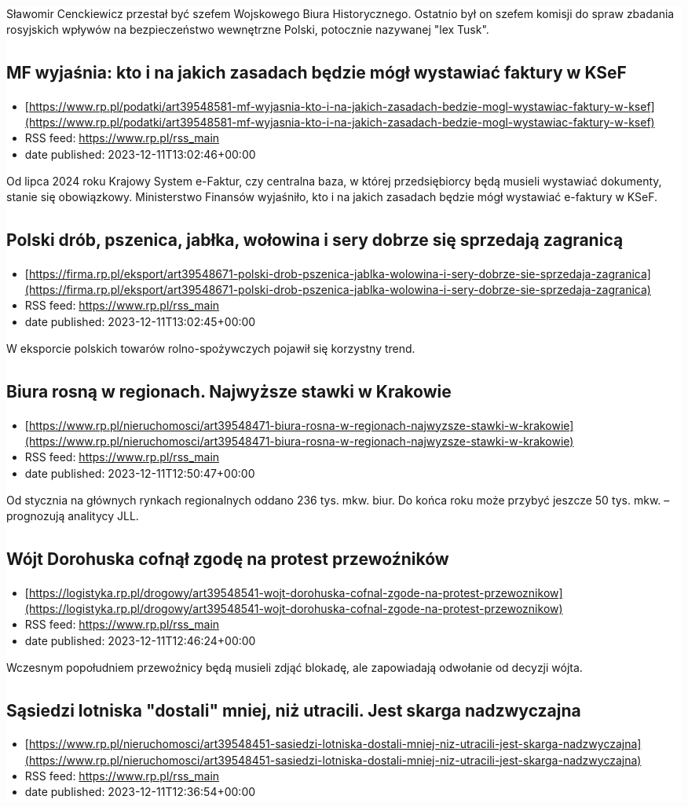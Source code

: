 Sławomir Cenckiewicz przestał być szefem Wojskowego Biura Historycznego. Ostatnio był on szefem komisji do spraw zbadania rosyjskich wpływów na bezpieczeństwo wewnętrzne Polski, potocznie nazywanej "lex Tusk".

## MF wyjaśnia: kto i na jakich zasadach będzie mógł wystawiać faktury w KSeF
 - [https://www.rp.pl/podatki/art39548581-mf-wyjasnia-kto-i-na-jakich-zasadach-bedzie-mogl-wystawiac-faktury-w-ksef](https://www.rp.pl/podatki/art39548581-mf-wyjasnia-kto-i-na-jakich-zasadach-bedzie-mogl-wystawiac-faktury-w-ksef)
 - RSS feed: https://www.rp.pl/rss_main
 - date published: 2023-12-11T13:02:46+00:00

Od lipca 2024 roku Krajowy System e-Faktur, czy centralna baza, w której przedsiębiorcy będą musieli wystawiać dokumenty, stanie się obowiązkowy. Ministerstwo Finansów wyjaśniło, kto i na jakich zasadach będzie mógł wystawiać e-faktury w KSeF.

## Polski drób, pszenica, jabłka, wołowina i sery dobrze się sprzedają zagranicą
 - [https://firma.rp.pl/eksport/art39548671-polski-drob-pszenica-jablka-wolowina-i-sery-dobrze-sie-sprzedaja-zagranica](https://firma.rp.pl/eksport/art39548671-polski-drob-pszenica-jablka-wolowina-i-sery-dobrze-sie-sprzedaja-zagranica)
 - RSS feed: https://www.rp.pl/rss_main
 - date published: 2023-12-11T13:02:45+00:00

W eksporcie polskich towarów rolno-spożywczych pojawił się korzystny trend.

## Biura rosną w regionach. Najwyższe stawki w Krakowie
 - [https://www.rp.pl/nieruchomosci/art39548471-biura-rosna-w-regionach-najwyzsze-stawki-w-krakowie](https://www.rp.pl/nieruchomosci/art39548471-biura-rosna-w-regionach-najwyzsze-stawki-w-krakowie)
 - RSS feed: https://www.rp.pl/rss_main
 - date published: 2023-12-11T12:50:47+00:00

Od stycznia na głównych rynkach regionalnych oddano 236 tys. mkw. biur. Do końca roku może przybyć jeszcze 50 tys. mkw. – prognozują analitycy JLL.

## Wójt Dorohuska cofnął zgodę na protest przewoźników
 - [https://logistyka.rp.pl/drogowy/art39548541-wojt-dorohuska-cofnal-zgode-na-protest-przewoznikow](https://logistyka.rp.pl/drogowy/art39548541-wojt-dorohuska-cofnal-zgode-na-protest-przewoznikow)
 - RSS feed: https://www.rp.pl/rss_main
 - date published: 2023-12-11T12:46:24+00:00

Wczesnym popołudniem przewoźnicy będą musieli zdjąć blokadę, ale zapowiadają odwołanie od decyzji wójta.

## Sąsiedzi lotniska "dostali" mniej, niż utracili. Jest skarga nadzwyczajna
 - [https://www.rp.pl/nieruchomosci/art39548451-sasiedzi-lotniska-dostali-mniej-niz-utracili-jest-skarga-nadzwyczajna](https://www.rp.pl/nieruchomosci/art39548451-sasiedzi-lotniska-dostali-mniej-niz-utracili-jest-skarga-nadzwyczajna)
 - RSS feed: https://www.rp.pl/rss_main
 - date published: 2023-12-11T12:36:54+00:00
